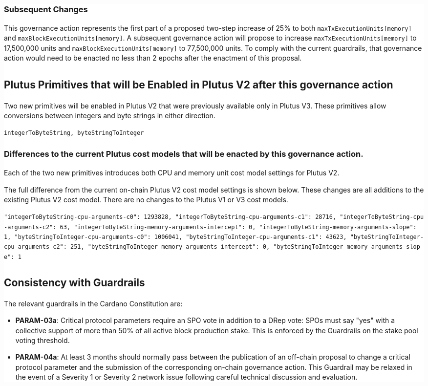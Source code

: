 
### Subsequent Changes

This governance action represents the first part of a proposed two-step increase of 25% to both `maxTxExecutionUnits[memory]` and `maxBlockExecutionUnits[memory]`.  A subsequent governance action will propose to increase `maxTxExecutionUnits[memory]` to 17,500,000 units and `maxBlockExecutionUnits[memory]` to 77,500,000 units.  To comply with the current guardrails, that governance action would need to be enacted no less than 2 epochs after the enactment of this proposal.

## Plutus Primitives that will be Enabled in Plutus V2 after this governance action

Two new primitives will be enabled in Plutus V2 that were previously available only in Plutus V3.  These primitives allow conversions between integers and byte strings in either direction.

``
integerToByteString,
byteStringToInteger
``

### Differences to the current Plutus cost models that will be enacted by this governance action.

Each of the two new primitives introduces both CPU and memory unit cost model settings for Plutus V2.

The full difference from the current on-chain Plutus V2 cost model settings is shown below.  These changes are all additions to the existing Plutus V2 cost model.  There are no changes to the Plutus V1 or V3 cost models.

``
    "integerToByteString-cpu-arguments-c0": 1293828,
    "integerToByteString-cpu-arguments-c1": 28716,
    "integerToByteString-cpu-arguments-c2": 63,
    "integerToByteString-memory-arguments-intercept": 0,
    "integerToByteString-memory-arguments-slope": 1,
    "byteStringToInteger-cpu-arguments-c0": 1006041,
    "byteStringToInteger-cpu-arguments-c1": 43623,
    "byteStringToInteger-cpu-arguments-c2": 251,
    "byteStringToInteger-memory-arguments-intercept": 0,
    "byteStringToInteger-memory-arguments-slope": 1
``


## Consistency with Guardrails


The relevant guardrails in the Cardano Constitution are:

- **PARAM-03a**: Critical protocol parameters require an SPO vote in addition to a DRep vote: SPOs must say "yes" with a collective support of more than 50% of all active block production stake. This is enforced by the Guardrails on the stake pool voting threshold.

- **PARAM-04a**: At least 3 months should normally pass between the publication of an off-chain proposal to change a critical protocol parameter and the submission of the corresponding on-chain governance action. This Guardrail may be relaxed in the event of a Severity 1 or Severity 2 network issue following careful technical discussion and evaluation.
